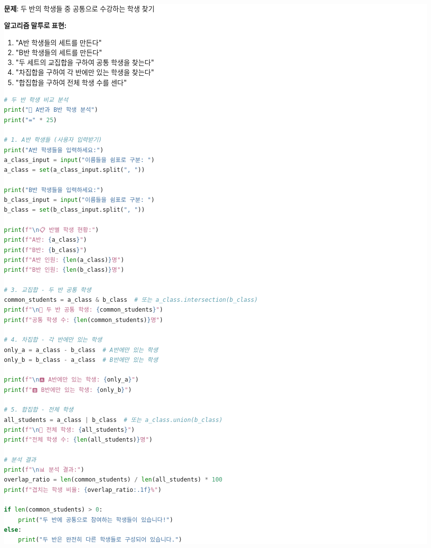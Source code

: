 **문제**: 두 반의 학생들 중 공통으로 수강하는 학생 찾기

**알고리즘 말투로 표현:**
1. "A반 학생들의 세트를 만든다"
2. "B반 학생들의 세트를 만든다"  
3. "두 세트의 교집합을 구하여 공통 학생을 찾는다"
4. "차집합을 구하여 각 반에만 있는 학생을 찾는다"
5. "합집합을 구하여 전체 학생 수를 센다"

```python
# 두 반 학생 비교 분석
print("👥 A반과 B반 학생 분석")
print("=" * 25)

# 1. A반 학생들 (사용자 입력받기)
print("A반 학생들을 입력하세요:")
a_class_input = input("이름들을 쉼표로 구분: ")
a_class = set(a_class_input.split(", "))

print("B반 학생들을 입력하세요:")
b_class_input = input("이름들을 쉼표로 구분: ")
b_class = set(b_class_input.split(", "))

print(f"\n📋 반별 학생 현황:")
print(f"A반: {a_class}")
print(f"B반: {b_class}")
print(f"A반 인원: {len(a_class)}명")
print(f"B반 인원: {len(b_class)}명")

# 3. 교집합 - 두 반 공통 학생
common_students = a_class & b_class  # 또는 a_class.intersection(b_class)
print(f"\n🤝 두 반 공통 학생: {common_students}")
print(f"공통 학생 수: {len(common_students)}명")

# 4. 차집합 - 각 반에만 있는 학생
only_a = a_class - b_class  # A반에만 있는 학생
only_b = b_class - a_class  # B반에만 있는 학생

print(f"\n🅰️ A반에만 있는 학생: {only_a}")
print(f"🅱️ B반에만 있는 학생: {only_b}")

# 5. 합집합 - 전체 학생
all_students = a_class | b_class  # 또는 a_class.union(b_class)
print(f"\n👥 전체 학생: {all_students}")
print(f"전체 학생 수: {len(all_students)}명")

# 분석 결과
print(f"\n📊 분석 결과:")
overlap_ratio = len(common_students) / len(all_students) * 100
print(f"겹치는 학생 비율: {overlap_ratio:.1f}%")

if len(common_students) > 0:
    print("두 반에 공통으로 참여하는 학생들이 있습니다!")
else:
    print("두 반은 완전히 다른 학생들로 구성되어 있습니다.")
```
